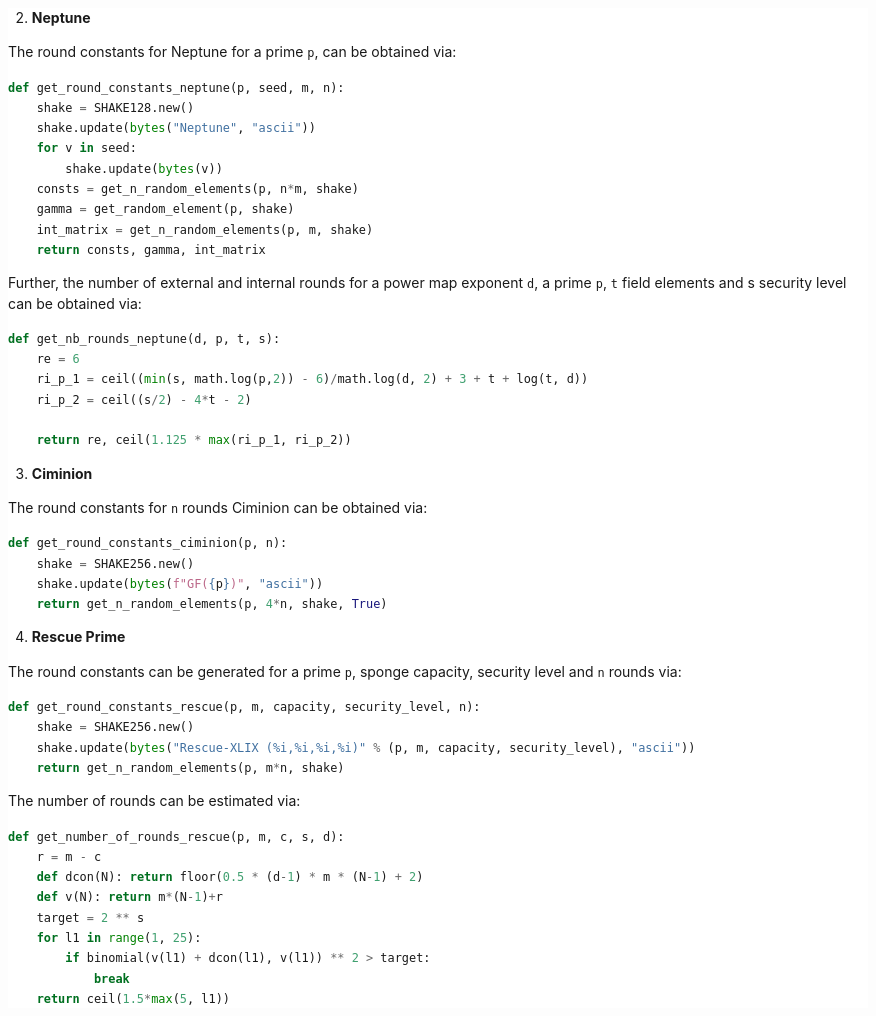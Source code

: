 2. **Neptune**

The round constants for Neptune for a prime `p`, can be obtained via:

```python
def get_round_constants_neptune(p, seed, m, n):
    shake = SHAKE128.new()
    shake.update(bytes("Neptune", "ascii"))
    for v in seed:
        shake.update(bytes(v))
    consts = get_n_random_elements(p, n*m, shake)
    gamma = get_random_element(p, shake)
    int_matrix = get_n_random_elements(p, m, shake)
    return consts, gamma, int_matrix
```

Further, the number of external and internal rounds for a power map
exponent `d`, a prime `p`, `t` field elements and s security level can be obtained via:

```python
def get_nb_rounds_neptune(d, p, t, s):
    re = 6    
    ri_p_1 = ceil((min(s, math.log(p,2)) - 6)/math.log(d, 2) + 3 + t + log(t, d))
    ri_p_2 = ceil((s/2) - 4*t - 2)
    
    return re, ceil(1.125 * max(ri_p_1, ri_p_2))
```

3. **Ciminion**

The round constants for `n` rounds Ciminion can be obtained via:

```python
def get_round_constants_ciminion(p, n):
    shake = SHAKE256.new()
    shake.update(bytes(f"GF({p})", "ascii"))
    return get_n_random_elements(p, 4*n, shake, True)
```

4. **Rescue Prime**

The round constants can be generated for a prime `p`, sponge capacity,
security level and `n` rounds via:

```python
def get_round_constants_rescue(p, m, capacity, security_level, n):
    shake = SHAKE256.new()
    shake.update(bytes("Rescue-XLIX (%i,%i,%i,%i)" % (p, m, capacity, security_level), "ascii"))
    return get_n_random_elements(p, m*n, shake)
```

The number of rounds can be estimated via:

```python
def get_number_of_rounds_rescue(p, m, c, s, d):
    r = m - c
    def dcon(N): return floor(0.5 * (d-1) * m * (N-1) + 2)
    def v(N): return m*(N-1)+r
    target = 2 ** s
    for l1 in range(1, 25):
        if binomial(v(l1) + dcon(l1), v(l1)) ** 2 > target:
            break
    return ceil(1.5*max(5, l1))
```
